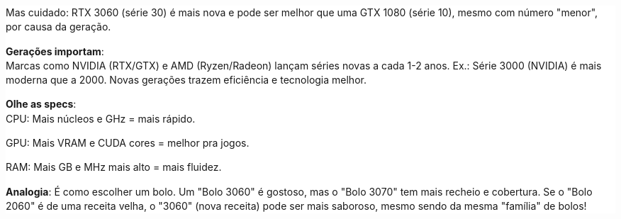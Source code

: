 Mas cuidado: RTX 3060 (série 30) é mais nova e pode ser melhor que uma GTX 1080 (série 10), mesmo com número "menor", por causa da geração.

**Gerações importam**:  
Marcas como NVIDIA (RTX/GTX) e AMD (Ryzen/Radeon) lançam séries novas a cada 1-2 anos. Ex.: Série 3000 (NVIDIA) é mais moderna que a 2000. Novas gerações trazem eficiência e tecnologia melhor.

**Olhe as specs**:  
CPU: Mais núcleos e GHz = mais rápido.

GPU: Mais VRAM e CUDA cores = melhor pra jogos.

RAM: Mais GB e MHz mais alto = mais fluidez.

**Analogia**: É como escolher um bolo. Um "Bolo 3060" é gostoso, mas o "Bolo 3070" tem mais recheio e cobertura. Se o "Bolo 2060" é de uma receita velha, o "3060" (nova receita) pode ser mais saboroso, mesmo sendo da mesma "família" de bolos!

